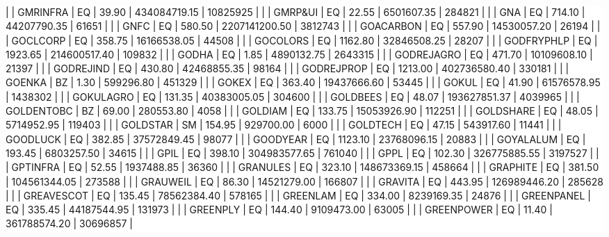 |  | GMRINFRA | EQ | 39.90 | 434084719.15 | 10825925 |
|  | GMRP&UI | EQ | 22.55 | 6501607.35 | 284821 |
|  | GNA | EQ | 714.10 | 44207790.35 | 61651 |
|  | GNFC | EQ | 580.50 | 2207141200.50 | 3812743 |
|  | GOACARBON | EQ | 557.90 | 14530057.20 | 26194 |
|  | GOCLCORP | EQ | 358.75 | 16166538.05 | 44508 |
|  | GOCOLORS | EQ | 1162.80 | 32846508.25 | 28207 |
|  | GODFRYPHLP | EQ | 1923.65 | 214600517.40 | 109832 |
|  | GODHA | EQ | 1.85 | 4890132.75 | 2643315 |
|  | GODREJAGRO | EQ | 471.70 | 10109608.10 | 21397 |
|  | GODREJIND | EQ | 430.80 | 42468855.35 | 98164 |
|  | GODREJPROP | EQ | 1213.00 | 402736580.40 | 330181 |
|  | GOENKA | BZ | 1.30 | 599296.80 | 451329 |
|  | GOKEX | EQ | 363.40 | 19437666.60 | 53445 |
|  | GOKUL | EQ | 41.90 | 61576578.95 | 1438302 |
|  | GOKULAGRO | EQ | 131.35 | 40383005.05 | 304600 |
|  | GOLDBEES | EQ | 48.07 | 193627851.37 | 4039965 |
|  | GOLDENTOBC | BZ | 69.00 | 280553.80 | 4058 |
|  | GOLDIAM | EQ | 133.75 | 15053926.90 | 112251 |
|  | GOLDSHARE | EQ | 48.05 | 5714952.95 | 119403 |
|  | GOLDSTAR | SM | 154.95 | 929700.00 | 6000 |
|  | GOLDTECH | EQ | 47.15 | 543917.60 | 11441 |
|  | GOODLUCK | EQ | 382.85 | 37572849.45 | 98077 |
|  | GOODYEAR | EQ | 1123.10 | 23768096.15 | 20883 |
|  | GOYALALUM | EQ | 193.45 | 6803257.50 | 34615 |
|  | GPIL | EQ | 398.10 | 304983577.65 | 761040 |
|  | GPPL | EQ | 102.30 | 326775885.55 | 3197527 |
|  | GPTINFRA | EQ | 52.55 | 1937488.85 | 36360 |
|  | GRANULES | EQ | 323.10 | 148673369.15 | 458664 |
|  | GRAPHITE | EQ | 381.50 | 104561344.05 | 273588 |
|  | GRAUWEIL | EQ | 86.30 | 14521279.00 | 166807 |
|  | GRAVITA | EQ | 443.95 | 126989446.20 | 285628 |
|  | GREAVESCOT | EQ | 135.45 | 78562384.40 | 578165 |
|  | GREENLAM | EQ | 334.00 | 8239169.35 | 24876 |
|  | GREENPANEL | EQ | 335.45 | 44187544.95 | 131973 |
|  | GREENPLY | EQ | 144.40 | 9109473.00 | 63005 |
|  | GREENPOWER | EQ | 11.40 | 361788574.20 | 30696857 |